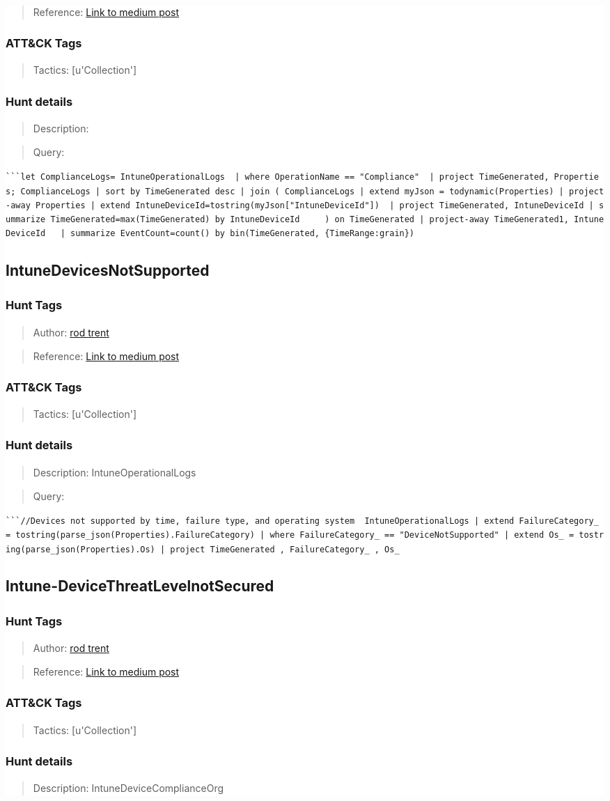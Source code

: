> Reference: [Link to medium post](https://raw.githubusercontent.com/rod-trent/SentinelKQL/master/IntuneDevicesNotinCompliance.txt)

### ATT&CK Tags

> Tactics: [u'Collection']

### Hunt details

> Description: 

> Query:

```t
```let ComplianceLogs= IntuneOperationalLogs  | where OperationName == "Compliance"  | project TimeGenerated, Properties; ComplianceLogs | sort by TimeGenerated desc | join ( ComplianceLogs | extend myJson = todynamic(Properties) | project-away Properties | extend IntuneDeviceId=tostring(myJson["IntuneDeviceId"])  | project TimeGenerated, IntuneDeviceId | summarize TimeGenerated=max(TimeGenerated) by IntuneDeviceId     ) on TimeGenerated | project-away TimeGenerated1, IntuneDeviceId   | summarize EventCount=count() by bin(TimeGenerated, {TimeRange:grain})
```

## IntuneDevicesNotSupported
### Hunt Tags

> Author: [rod trent](https://www.metsys.fr/)

> Reference: [Link to medium post](https://raw.githubusercontent.com/rod-trent/SentinelKQL/master/IntuneDevicesNotSupported.txt)

### ATT&CK Tags

> Tactics: [u'Collection']

### Hunt details

> Description: IntuneOperationalLogs

> Query:

```t
```//Devices not supported by time, failure type, and operating system  IntuneOperationalLogs | extend FailureCategory_ = tostring(parse_json(Properties).FailureCategory) | where FailureCategory_ == "DeviceNotSupported" | extend Os_ = tostring(parse_json(Properties).Os) | project TimeGenerated , FailureCategory_ , Os_
```

## Intune-DeviceThreatLevelnotSecured
### Hunt Tags

> Author: [rod trent](https://www.metsys.fr/)

> Reference: [Link to medium post](https://raw.githubusercontent.com/rod-trent/SentinelKQL/master/Intune-DeviceThreatLevelnotSecured.txt)

### ATT&CK Tags

> Tactics: [u'Collection']

### Hunt details

> Description: IntuneDeviceComplianceOrg
